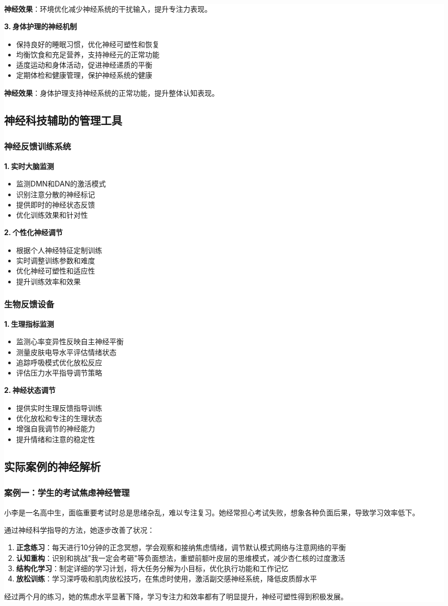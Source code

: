 **神经效果**：环境优化减少神经系统的干扰输入，提升专注力表现。

**3. 身体护理的神经机制**
- 保持良好的睡眠习惯，优化神经可塑性和恢复
- 均衡饮食和充足营养，支持神经元的正常功能
- 适度运动和身体活动，促进神经递质的平衡
- 定期体检和健康管理，保护神经系统的健康

**神经效果**：身体护理支持神经系统的正常功能，提升整体认知表现。

## 神经科技辅助的管理工具

### 神经反馈训练系统

**1. 实时大脑监测**
- 监测DMN和DAN的激活模式
- 识别注意分散的神经标记
- 提供即时的神经状态反馈
- 优化训练效果和针对性

**2. 个性化神经调节**
- 根据个人神经特征定制训练
- 实时调整训练参数和难度
- 优化神经可塑性和适应性
- 提升训练效率和效果

### 生物反馈设备

**1. 生理指标监测**
- 监测心率变异性反映自主神经平衡
- 测量皮肤电导水平评估情绪状态
- 追踪呼吸模式优化放松反应
- 评估压力水平指导调节策略

**2. 神经状态调节**
- 提供实时生理反馈指导训练
- 优化放松和专注的生理状态
- 增强自我调节的神经能力
- 提升情绪和注意的稳定性

## 实际案例的神经解析

### 案例一：学生的考试焦虑神经管理

小李是一名高中生，面临重要考试时总是思绪杂乱，难以专注复习。她经常担心考试失败，想象各种负面后果，导致学习效率低下。

通过神经科学指导的方法，她逐步改善了状况：
1. **正念练习**：每天进行10分钟的正念冥想，学会观察和接纳焦虑情绪，调节默认模式网络与注意网络的平衡
2. **认知重构**：识别和挑战"我一定会考砸"等负面想法，重塑前额叶皮层的思维模式，减少杏仁核的过度激活
3. **结构化学习**：制定详细的学习计划，将大任务分解为小目标，优化执行功能和工作记忆
4. **放松训练**：学习深呼吸和肌肉放松技巧，在焦虑时使用，激活副交感神经系统，降低皮质醇水平

经过两个月的练习，她的焦虑水平显著下降，学习专注力和效率都有了明显提升，神经可塑性得到积极发展。
